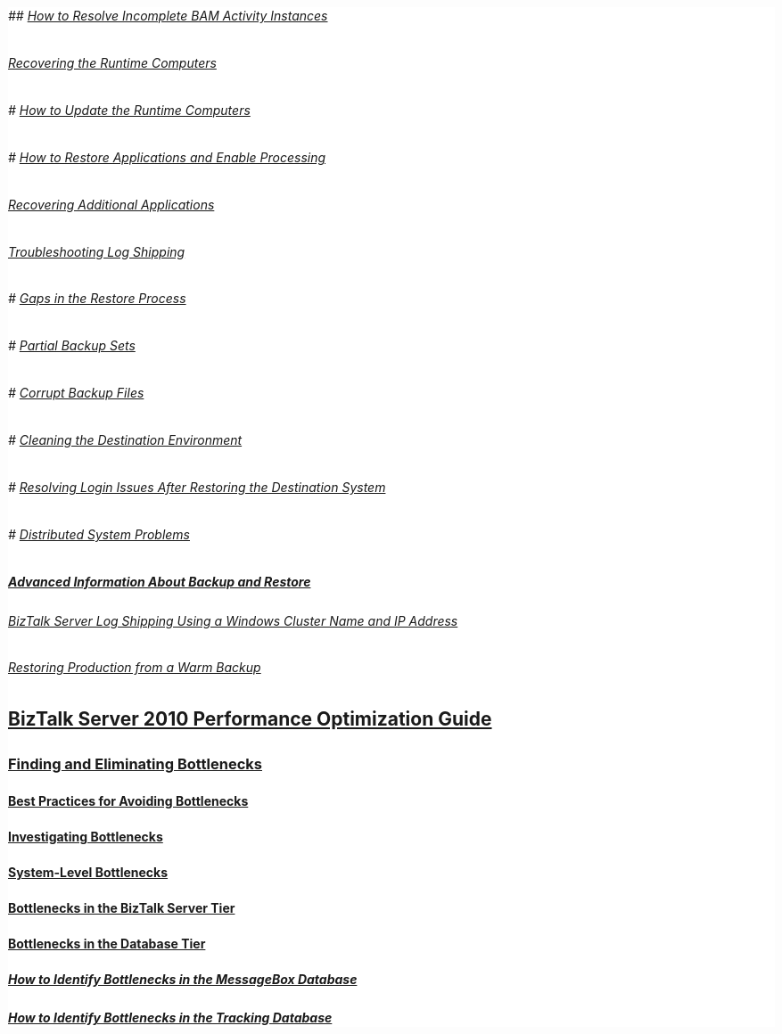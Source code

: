 ###### ## [How to Resolve Incomplete BAM Activity Instances](technical-guides/how-to-resolve-incomplete-bam-activity-instances.md)
###### [Recovering the Runtime Computers](technical-guides/recovering-the-runtime-computers.md)
###### # [How to Update the Runtime Computers](technical-guides/how-to-update-the-runtime-computers.md)
###### # [How to Restore Applications and Enable Processing](technical-guides/how-to-restore-applications-and-enable-processing.md)
###### [Recovering Additional Applications](technical-guides/recovering-additional-applications.md)
###### [Troubleshooting Log Shipping](technical-guides/troubleshooting-log-shipping.md)
###### # [Gaps in the Restore Process](technical-guides/gaps-in-the-restore-process.md)
###### # [Partial Backup Sets](technical-guides/partial-backup-sets.md)
###### # [Corrupt Backup Files](technical-guides/corrupt-backup-files.md)
###### # [Cleaning the Destination Environment](technical-guides/cleaning-the-destination-environment.md)
###### # [Resolving Login Issues After Restoring the Destination System](technical-guides/resolving-login-issues-after-restoring-the-destination-system.md)
###### # [Distributed System Problems](technical-guides/distributed-system-problems.md)
##### [Advanced Information About Backup and Restore](technical-guides/advanced-information-about-backup-and-restore2.md)
###### [BizTalk Server Log Shipping Using a Windows Cluster Name and IP Address](technical-guides/biztalk-server-log-shipping-using-a-windows-cluster-name-and-ip-address.md)
###### [Restoring Production from a Warm Backup](technical-guides/restoring-production-from-a-warm-backup.md)
## [BizTalk Server 2010 Performance Optimization Guide](technical-guides/biztalk-server-2010-performance-optimization-guide.md)
### [Finding and Eliminating Bottlenecks](technical-guides/finding-and-eliminating-bottlenecks.md)
#### [Best Practices for Avoiding Bottlenecks](technical-guides/best-practices-for-avoiding-bottlenecks.md)
#### [Investigating Bottlenecks](technical-guides/investigating-bottlenecks.md)
#### [System-Level Bottlenecks](technical-guides/system-level-bottlenecks.md)
#### [Bottlenecks in the BizTalk Server Tier](technical-guides/bottlenecks-in-the-biztalk-server-tier.md)
#### [Bottlenecks in the Database Tier](technical-guides/bottlenecks-in-the-database-tier.md)
##### [How to Identify Bottlenecks in the MessageBox Database](technical-guides/how-to-identify-bottlenecks-in-the-messagebox-database1.md)
##### [How to Identify Bottlenecks in the Tracking Database](technical-guides/how-to-identify-bottlenecks-in-the-tracking-database.md)